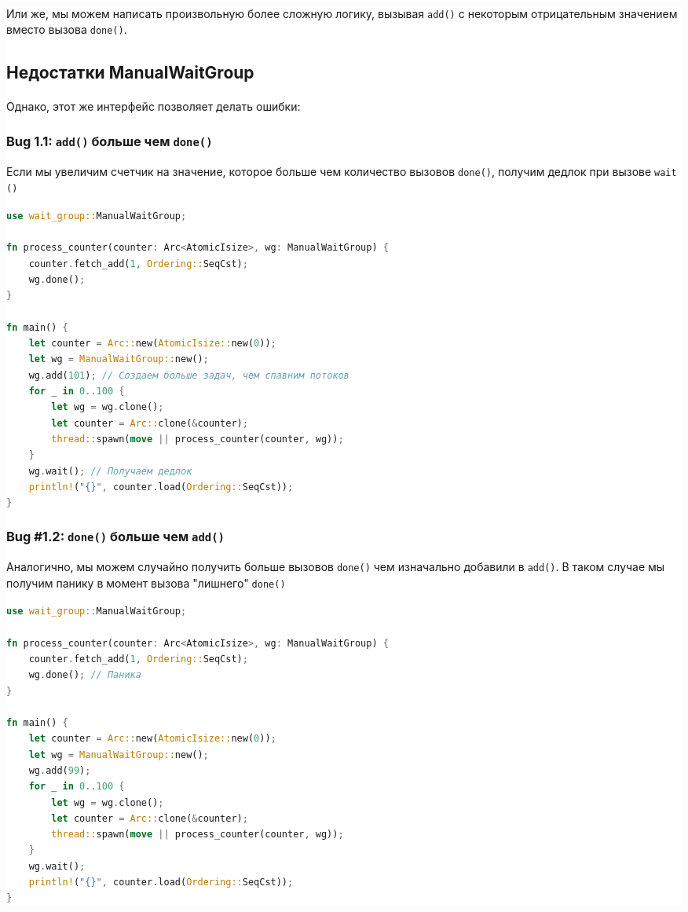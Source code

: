 Или же, мы можем написать произвольную более сложную логику, вызывая `add()` с некоторым отрицательным значением вместо вызова `done()`.

## Недостатки ManualWaitGroup
Однако, этот же интерфейс позволяет делать ошибки:
### Bug 1.1: `add()` больше чем `done()`
Если мы увеличим счетчик на значение, которое больше чем количество вызовов `done()`, получим дедлок при вызове `wait()`
```Rust
use wait_group::ManualWaitGroup;  
  
fn process_counter(counter: Arc<AtomicIsize>, wg: ManualWaitGroup) {  
	counter.fetch_add(1, Ordering::SeqCst);  
	wg.done(); 
}  
  
fn main() {  
	let counter = Arc::new(AtomicIsize::new(0));  
	let wg = ManualWaitGroup::new();  
	wg.add(101); // Создаем больше задач, чем спавним потоков
	for _ in 0..100 {  
		let wg = wg.clone();  
		let counter = Arc::clone(&counter);  
		thread::spawn(move || process_counter(counter, wg));  
	}
	wg.wait(); // Получаем дедлок
	println!("{}", counter.load(Ordering::SeqCst));  
}
```

### Bug #1.2: `done()` больше чем `add()`
Аналогично, мы можем случайно получить больше вызовов `done()` чем изначально добавили в `add()`. В таком случае мы получим панику в момент вызова "лишнего" `done()`
```Rust
use wait_group::ManualWaitGroup;  
  
fn process_counter(counter: Arc<AtomicIsize>, wg: ManualWaitGroup) {  
	counter.fetch_add(1, Ordering::SeqCst);  
	wg.done(); // Паника
}  
  
fn main() {  
	let counter = Arc::new(AtomicIsize::new(0));  
	let wg = ManualWaitGroup::new();  
	wg.add(99);  
	for _ in 0..100 {  
		let wg = wg.clone();  
		let counter = Arc::clone(&counter);  
		thread::spawn(move || process_counter(counter, wg));  
	}
	wg.wait(); 
	println!("{}", counter.load(Ordering::SeqCst));
}
```
